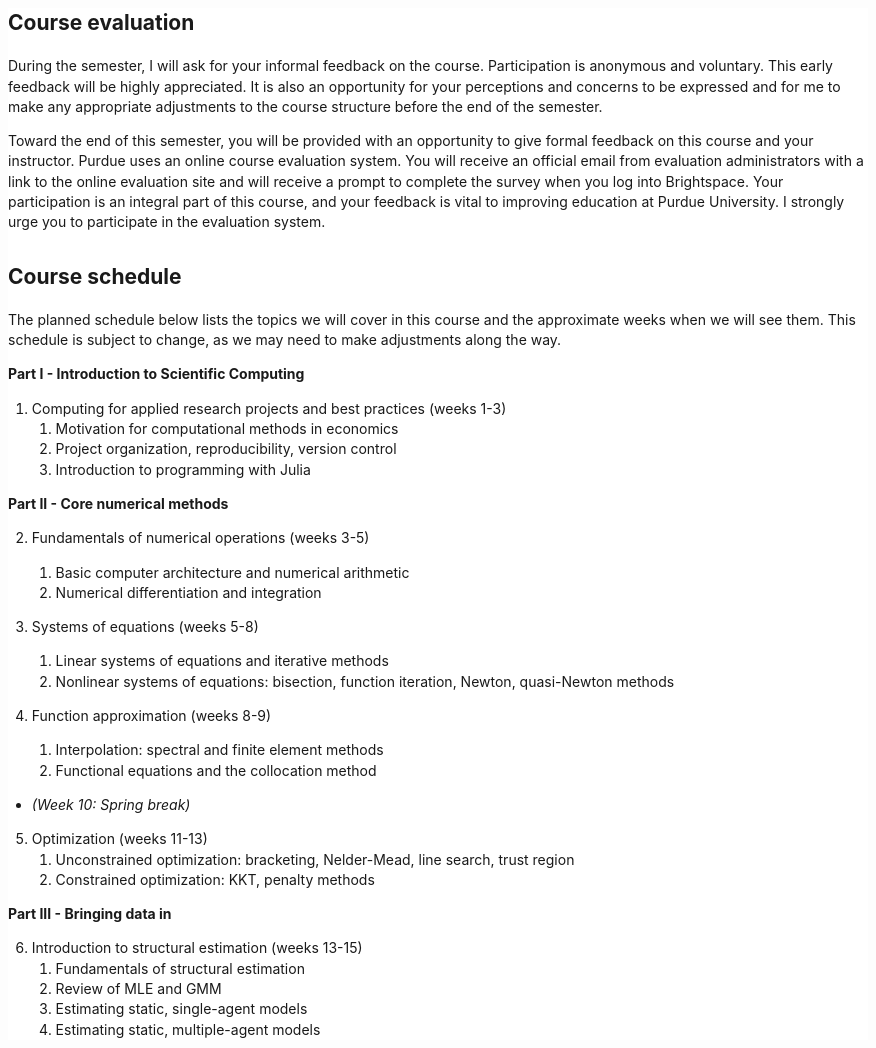 
## Course evaluation

During the semester, I will ask for your informal feedback on the course. Participation is anonymous and voluntary. This early feedback will be highly appreciated. It is also an opportunity for your perceptions and concerns to be expressed and for me to make any appropriate adjustments to the course structure before the end of the semester.

Toward the end of this semester, you will be provided with an opportunity to give formal feedback on this course and your instructor. Purdue uses an online course evaluation system. You will receive an official email from evaluation administrators with a link to the online evaluation site and will receive a prompt to complete the survey when you log into Brightspace. Your participation is an integral part of this course, and your feedback is vital to improving education at Purdue University. I strongly urge you to participate in the evaluation system.

## Course schedule

The planned schedule below lists the topics we will cover in this course and the approximate weeks when we will see them. This schedule is subject to change, as we may need to make adjustments along the way.

**Part I - Introduction to Scientific Computing**

1. Computing for applied research projects and best practices (weeks 1-3)
   1. Motivation for computational methods in economics
   2. Project organization, reproducibility, version control
   3. Introduction to programming with Julia

**Part II - Core numerical methods**

2. Fundamentals of numerical operations (weeks 3-5)
   1. Basic computer architecture and numerical arithmetic
   2. Numerical differentiation and integration

3. Systems of equations (weeks 5-8)
   1. Linear systems of equations and iterative methods
   2. Nonlinear systems of equations: bisection, function iteration, Newton, quasi-Newton methods
  
4. Function approximation (weeks 8-9)
   1. Interpolation: spectral and finite element methods
   2. Functional equations and the collocation method

- *(Week 10: Spring break)*

5. Optimization (weeks 11-13)
   1. Unconstrained optimization: bracketing, Nelder-Mead, line search, trust region
   2. Constrained optimization: KKT, penalty methods

**Part III - Bringing data in**

6. Introduction to structural estimation (weeks 13-15)
   1. Fundamentals of structural estimation
   2. Review of MLE and GMM
   3. Estimating static, single-agent models
   4. Estimating static, multiple-agent models
